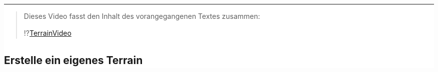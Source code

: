 ---------------------------------------------------------------------------------------------------------------------------------------------------------------------------------

> Dieses Video fasst den Inhalt des vorangegangenen Textes zusammen:
> 
> !?[TerrainVideo](https://youtu.be/d5l9ln9e1Mg)

## Erstelle ein eigenes Terrain